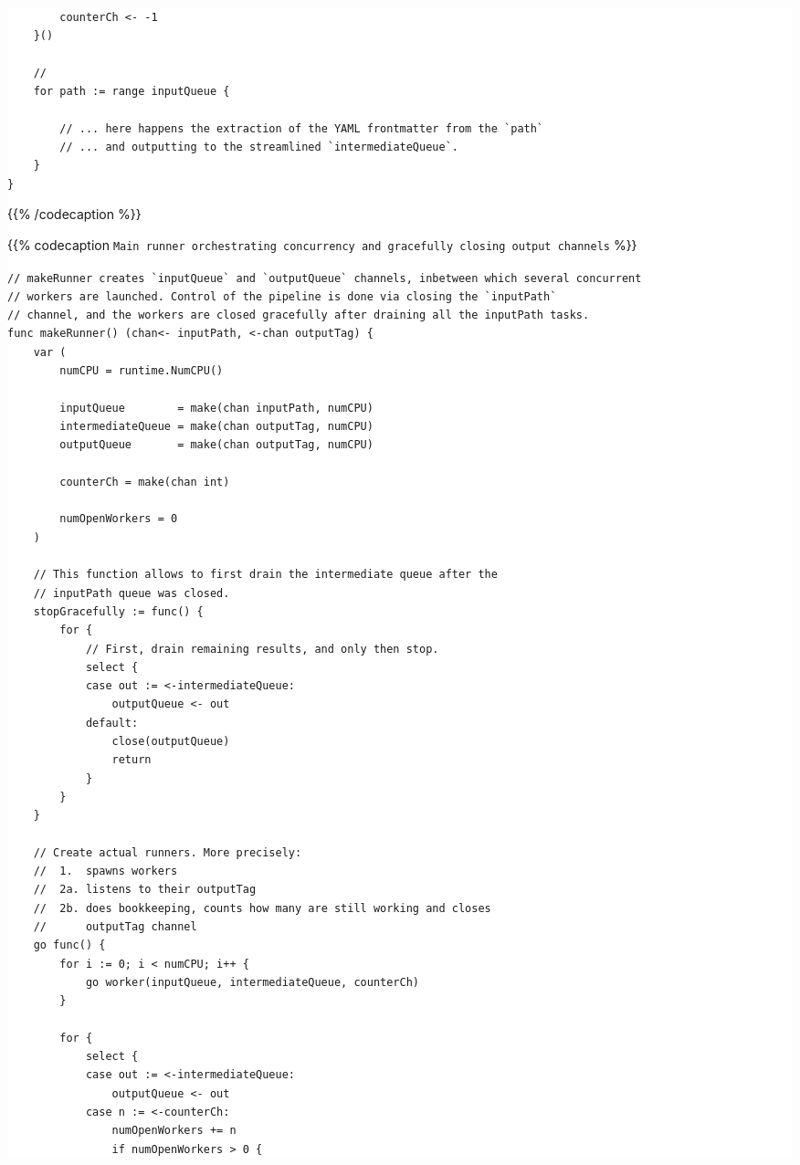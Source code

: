 ```golang
        counterCh <- -1
    }()

    //
    for path := range inputQueue {

        // ... here happens the extraction of the YAML frontmatter from the `path`
        // ... and outputting to the streamlined `intermediateQueue`.
    }
}
```
{{% /codecaption %}}

{{% codecaption `Main runner orchestrating concurrency and gracefully
    closing output channels` %}}
```golang
// makeRunner creates `inputQueue` and `outputQueue` channels, inbetween which several concurrent
// workers are launched. Control of the pipeline is done via closing the `inputPath`
// channel, and the workers are closed gracefully after draining all the inputPath tasks.
func makeRunner() (chan<- inputPath, <-chan outputTag) {
    var (
        numCPU = runtime.NumCPU()

        inputQueue        = make(chan inputPath, numCPU)
        intermediateQueue = make(chan outputTag, numCPU)
        outputQueue       = make(chan outputTag, numCPU)

        counterCh = make(chan int)

        numOpenWorkers = 0
    )

    // This function allows to first drain the intermediate queue after the
    // inputPath queue was closed.
    stopGracefully := func() {
        for {
            // First, drain remaining results, and only then stop.
            select {
            case out := <-intermediateQueue:
                outputQueue <- out
            default:
                close(outputQueue)
                return
            }
        }
    }

    // Create actual runners. More precisely:
    //  1.  spawns workers
    //  2a. listens to their outputTag
    //  2b. does bookkeeping, counts how many are still working and closes
    //      outputTag channel
    go func() {
        for i := 0; i < numCPU; i++ {
            go worker(inputQueue, intermediateQueue, counterCh)
        }

        for {
            select {
            case out := <-intermediateQueue:
                outputQueue <- out
            case n := <-counterCh:
                numOpenWorkers += n
                if numOpenWorkers > 0 {
```